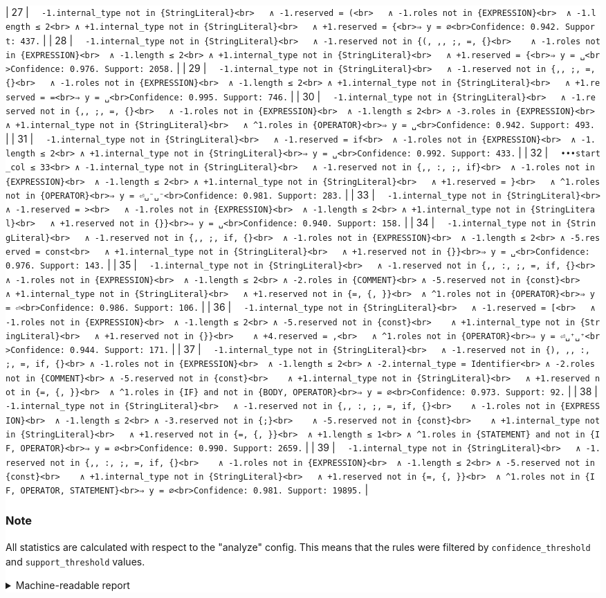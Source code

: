 | 27 | `  -1.internal_type not in {StringLiteral}<br>	∧ -1.reserved = (<br>	∧ -1.roles not in {EXPRESSION}<br>	∧ -1.length ≤ 2<br>	∧ +1.internal_type not in {StringLiteral}<br>	∧ +1.reserved = {<br>⇒ y = ∅<br>Confidence: 0.942. Support: 437.` |
| 28 | `  -1.internal_type not in {StringLiteral}<br>	∧ -1.reserved not in {(, ,, ;, =, {}<br>	∧ -1.roles not in {EXPRESSION}<br>	∧ -1.length ≤ 2<br>	∧ +1.internal_type not in {StringLiteral}<br>	∧ +1.reserved = {<br>⇒ y = ␣<br>Confidence: 0.976. Support: 2058.` |
| 29 | `  -1.internal_type not in {StringLiteral}<br>	∧ -1.reserved not in {,, ;, =, {}<br>	∧ -1.roles not in {EXPRESSION}<br>	∧ -1.length ≤ 2<br>	∧ +1.internal_type not in {StringLiteral}<br>	∧ +1.reserved = =<br>⇒ y = ␣<br>Confidence: 0.995. Support: 746.` |
| 30 | `  -1.internal_type not in {StringLiteral}<br>	∧ -1.reserved not in {,, ;, =, {}<br>	∧ -1.roles not in {EXPRESSION}<br>	∧ -1.length ≤ 2<br>	∧ -3.roles in {EXPRESSION}<br>	∧ +1.internal_type not in {StringLiteral}<br>	∧ ^1.roles in {OPERATOR}<br>⇒ y = ␣<br>Confidence: 0.942. Support: 493.` |
| 31 | `  -1.internal_type not in {StringLiteral}<br>	∧ -1.reserved = if<br>	∧ -1.roles not in {EXPRESSION}<br>	∧ -1.length ≤ 2<br>	∧ +1.internal_type not in {StringLiteral}<br>⇒ y = ␣<br>Confidence: 0.992. Support: 433.` |
| 32 | `  •••start_col ≤ 33<br>	∧ -1.internal_type not in {StringLiteral}<br>	∧ -1.reserved not in {,, :, ;, if}<br>	∧ -1.roles not in {EXPRESSION}<br>	∧ -1.length ≤ 2<br>	∧ +1.internal_type not in {StringLiteral}<br>	∧ +1.reserved = }<br>	∧ ^1.roles not in {OPERATOR}<br>⇒ y = ⏎␣⁻␣⁻<br>Confidence: 0.981. Support: 283.` |
| 33 | `  -1.internal_type not in {StringLiteral}<br>	∧ -1.reserved = ><br>	∧ -1.roles not in {EXPRESSION}<br>	∧ -1.length ≤ 2<br>	∧ +1.internal_type not in {StringLiteral}<br>	∧ +1.reserved not in {}}<br>⇒ y = ␣<br>Confidence: 0.940. Support: 158.` |
| 34 | `  -1.internal_type not in {StringLiteral}<br>	∧ -1.reserved not in {,, ;, if, {}<br>	∧ -1.roles not in {EXPRESSION}<br>	∧ -1.length ≤ 2<br>	∧ -5.reserved = const<br>	∧ +1.internal_type not in {StringLiteral}<br>	∧ +1.reserved not in {}}<br>⇒ y = ␣<br>Confidence: 0.976. Support: 143.` |
| 35 | `  -1.internal_type not in {StringLiteral}<br>	∧ -1.reserved not in {,, :, ;, =, if, {}<br>	∧ -1.roles not in {EXPRESSION}<br>	∧ -1.length ≤ 2<br>	∧ -2.roles in {COMMENT}<br>	∧ -5.reserved not in {const}<br>	∧ +1.internal_type not in {StringLiteral}<br>	∧ +1.reserved not in {=, {, }}<br>	∧ ^1.roles not in {OPERATOR}<br>⇒ y = ⏎<br>Confidence: 0.986. Support: 106.` |
| 36 | `  -1.internal_type not in {StringLiteral}<br>	∧ -1.reserved = [<br>	∧ -1.roles not in {EXPRESSION}<br>	∧ -1.length ≤ 2<br>	∧ -5.reserved not in {const}<br>	∧ +1.internal_type not in {StringLiteral}<br>	∧ +1.reserved not in {}}<br>	∧ +4.reserved = ,<br>	∧ ^1.roles not in {OPERATOR}<br>⇒ y = ⏎␣⁺␣⁺<br>Confidence: 0.944. Support: 171.` |
| 37 | `  -1.internal_type not in {StringLiteral}<br>	∧ -1.reserved not in {), ,, :, ;, =, if, {}<br>	∧ -1.roles not in {EXPRESSION}<br>	∧ -1.length ≤ 2<br>	∧ -2.internal_type = Identifier<br>	∧ -2.roles not in {COMMENT}<br>	∧ -5.reserved not in {const}<br>	∧ +1.internal_type not in {StringLiteral}<br>	∧ +1.reserved not in {=, {, }}<br>	∧ ^1.roles in {IF} and not in {BODY, OPERATOR}<br>⇒ y = ∅<br>Confidence: 0.973. Support: 92.` |
| 38 | `  -1.internal_type not in {StringLiteral}<br>	∧ -1.reserved not in {,, :, ;, =, if, {}<br>	∧ -1.roles not in {EXPRESSION}<br>	∧ -1.length ≤ 2<br>	∧ -3.reserved not in {;}<br>	∧ -5.reserved not in {const}<br>	∧ +1.internal_type not in {StringLiteral}<br>	∧ +1.reserved not in {=, {, }}<br>	∧ +1.length ≤ 1<br>	∧ ^1.roles in {STATEMENT} and not in {IF, OPERATOR}<br>⇒ y = ∅<br>Confidence: 0.990. Support: 2659.` |
| 39 | `  -1.internal_type not in {StringLiteral}<br>	∧ -1.reserved not in {,, :, ;, =, if, {}<br>	∧ -1.roles not in {EXPRESSION}<br>	∧ -1.length ≤ 2<br>	∧ -5.reserved not in {const}<br>	∧ +1.internal_type not in {StringLiteral}<br>	∧ +1.reserved not in {=, {, }}<br>	∧ ^1.roles not in {IF, OPERATOR, STATEMENT}<br>⇒ y = ∅<br>Confidence: 0.981. Support: 19895.` |

### Note
All statistics are calculated with respect to the "analyze" config. This means that the rules were filtered by
`confidence_threshold` and `support_threshold` values.

<details><summary>Machine-readable report</summary></details>
